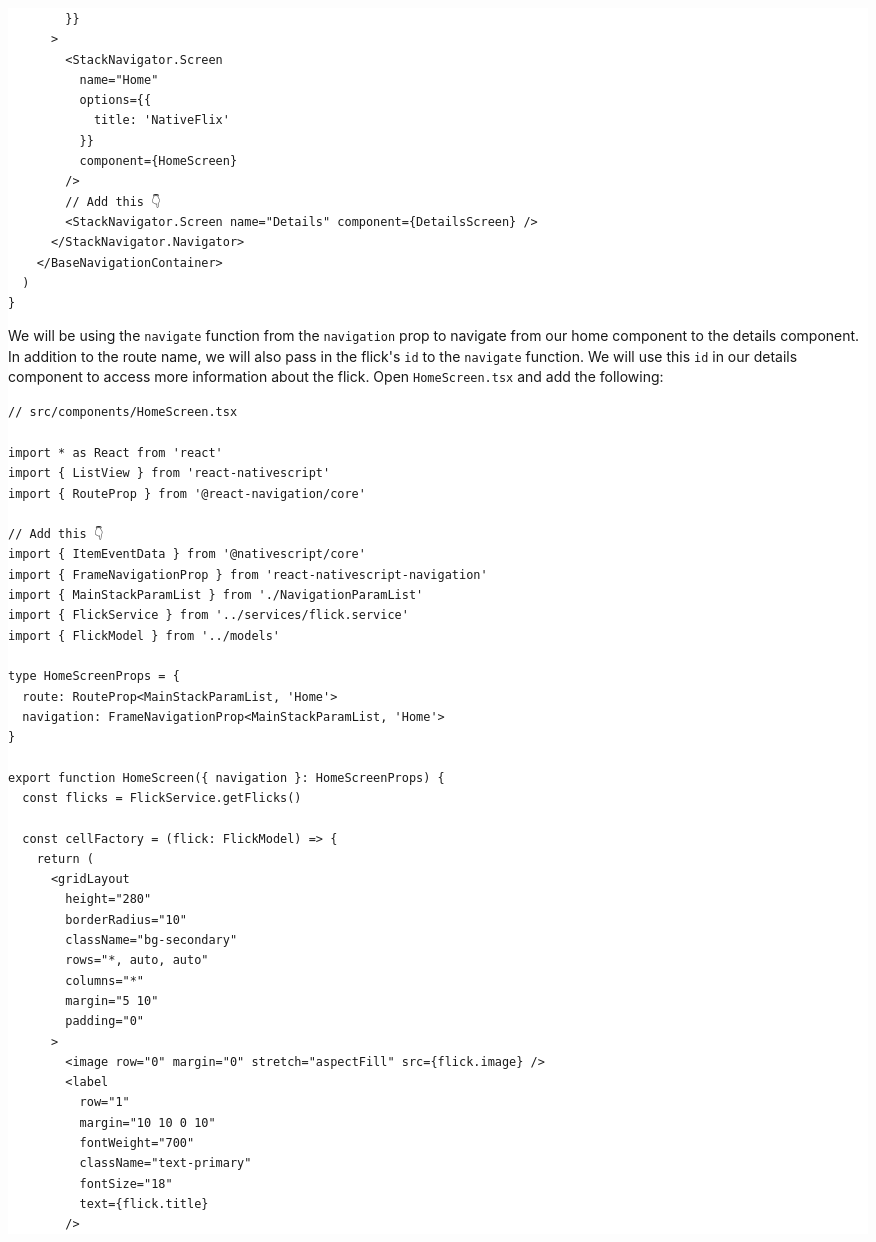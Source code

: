 ```tsx{8,29}
        }}
      >
        <StackNavigator.Screen
          name="Home"
          options={{
            title: 'NativeFlix'
          }}
          component={HomeScreen}
        />
        // Add this 👇
        <StackNavigator.Screen name="Details" component={DetailsScreen} />
      </StackNavigator.Navigator>
    </BaseNavigationContainer>
  )
}
```

We will be using the `navigate` function from the `navigation` prop to navigate from our home component to the details component. In addition to the route name, we will also pass in the flick's `id` to the `navigate` function. We will use this `id` in our details component to access more information about the flick. Open `HomeScreen.tsx` and add the following:

```tsx{8,55-61}
// src/components/HomeScreen.tsx

import * as React from 'react'
import { ListView } from 'react-nativescript'
import { RouteProp } from '@react-navigation/core'

// Add this 👇
import { ItemEventData } from '@nativescript/core'
import { FrameNavigationProp } from 'react-nativescript-navigation'
import { MainStackParamList } from './NavigationParamList'
import { FlickService } from '../services/flick.service'
import { FlickModel } from '../models'

type HomeScreenProps = {
  route: RouteProp<MainStackParamList, 'Home'>
  navigation: FrameNavigationProp<MainStackParamList, 'Home'>
}

export function HomeScreen({ navigation }: HomeScreenProps) {
  const flicks = FlickService.getFlicks()

  const cellFactory = (flick: FlickModel) => {
    return (
      <gridLayout
        height="280"
        borderRadius="10"
        className="bg-secondary"
        rows="*, auto, auto"
        columns="*"
        margin="5 10"
        padding="0"
      >
        <image row="0" margin="0" stretch="aspectFill" src={flick.image} />
        <label
          row="1"
          margin="10 10 0 10"
          fontWeight="700"
          className="text-primary"
          fontSize="18"
          text={flick.title}
        />
```